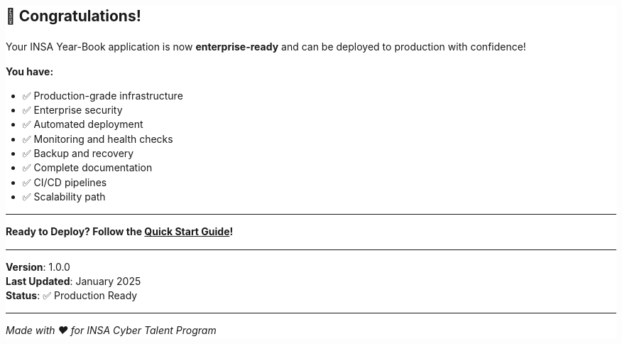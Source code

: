 
## 🌟 Congratulations!

Your INSA Year-Book application is now **enterprise-ready** and can be deployed to production with confidence!

**You have:**
- ✅ Production-grade infrastructure
- ✅ Enterprise security
- ✅ Automated deployment
- ✅ Monitoring and health checks
- ✅ Backup and recovery
- ✅ Complete documentation
- ✅ CI/CD pipelines
- ✅ Scalability path

---

**Ready to Deploy? Follow the [Quick Start Guide](QUICK_START.md)!**

---

**Version**: 1.0.0  
**Last Updated**: January 2025  
**Status**: ✅ Production Ready

---

*Made with ❤️ for INSA Cyber Talent Program*


